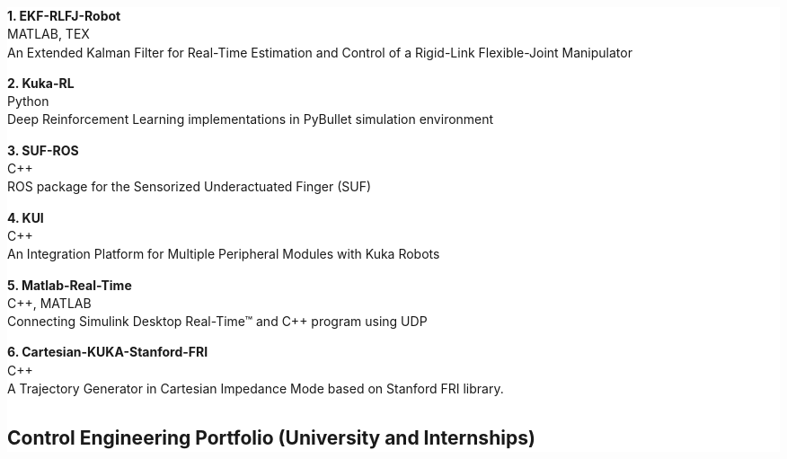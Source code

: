 **1. EKF-RLFJ-Robot**  
     MATLAB, TEX  
     An Extended Kalman Filter for Real-Time Estimation and Control of a Rigid-Link Flexible-Joint Manipulator  
  
**2. Kuka-RL**  
     Python  
     Deep Reinforcement Learning implementations in PyBullet simulation environment  
  
**3. SUF-ROS**  
     C++  
     ROS package for the Sensorized Underactuated Finger (SUF)  
  
**4. KUI**  
     C++  
     An Integration Platform for Multiple Peripheral Modules with Kuka Robots  
  
**5. Matlab-Real-Time**  
     C++, MATLAB  
     Connecting Simulink Desktop Real-Time™ and C++ program using UDP  
  
**6. Cartesian-KUKA-Stanford-FRI**  
     C++  
     A Trajectory Generator in Cartesian Impedance Mode based on Stanford FRI library.  
  
  

Control Engineering Portfolio (University and Internships)
--------------------
<iframe height="480" src="https://drive.google.com/file/d/0B2qUWADY_c8kQVBaR2hxLV8wYVE/preview" width="700"></iframe>


